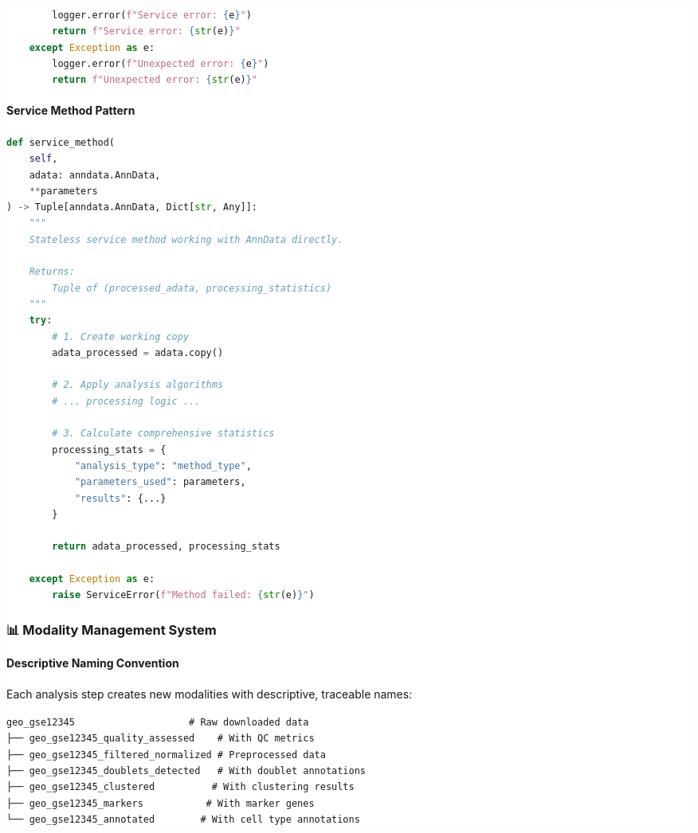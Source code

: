```python
        logger.error(f"Service error: {e}")
        return f"Service error: {str(e)}"
    except Exception as e:
        logger.error(f"Unexpected error: {e}")
        return f"Unexpected error: {str(e)}"
```

#### **Service Method Pattern**
```python
def service_method(
    self,
    adata: anndata.AnnData,
    **parameters
) -> Tuple[anndata.AnnData, Dict[str, Any]]:
    """
    Stateless service method working with AnnData directly.
    
    Returns:
        Tuple of (processed_adata, processing_statistics)
    """
    try:
        # 1. Create working copy
        adata_processed = adata.copy()
        
        # 2. Apply analysis algorithms
        # ... processing logic ...
        
        # 3. Calculate comprehensive statistics
        processing_stats = {
            "analysis_type": "method_type",
            "parameters_used": parameters,
            "results": {...}
        }
        
        return adata_processed, processing_stats
        
    except Exception as e:
        raise ServiceError(f"Method failed: {str(e)}")
```

### 📊 Modality Management System

#### **Descriptive Naming Convention**
Each analysis step creates new modalities with descriptive, traceable names:

```
geo_gse12345                    # Raw downloaded data
├── geo_gse12345_quality_assessed    # With QC metrics
├── geo_gse12345_filtered_normalized # Preprocessed data
├── geo_gse12345_doublets_detected   # With doublet annotations
├── geo_gse12345_clustered          # With clustering results
├── geo_gse12345_markers           # With marker genes
└── geo_gse12345_annotated        # With cell type annotations
```

